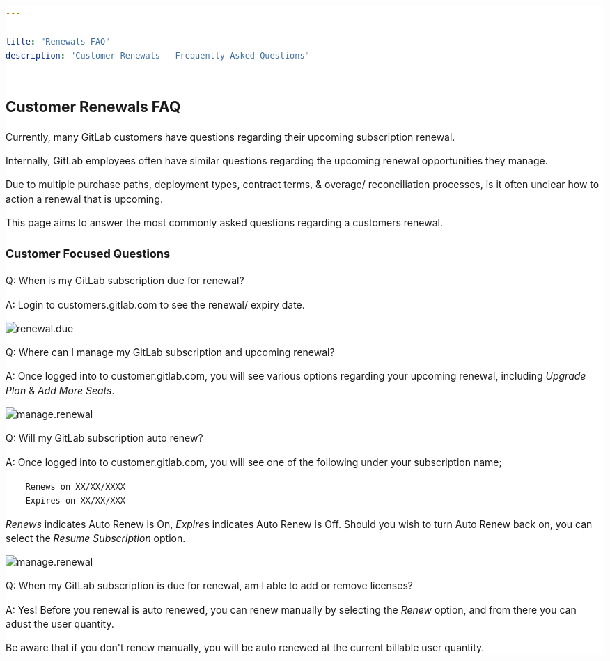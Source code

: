 ```yaml
---

title: "Renewals FAQ"
description: "Customer Renewals - Frequently Asked Questions"
---
```


## Customer Renewals FAQ

Currently, many GitLab customers have questions regarding their upcoming subscription renewal.

Internally, GitLab employees often have similar questions regarding the upcoming renewal opportunities they manage.

Due to multiple purchase paths, deployment types, contract terms, & overage/ reconciliation processes, is it often unclear how to action a renewal that is upcoming.

This page aims to answer the most commonly asked questions regarding a customers renewal.

### Customer Focused Questions

Q: When is my GitLab subscription due for renewal?

A: Login to customers.gitlab.com to see the renewal/ expiry date.

![renewal.due](/handbook/sales/images/when.is.my.renewal.due.png)

Q: Where can I manage my GitLab subscription and upcoming renewal?

A: Once logged into to customer.gitlab.com, you will see various options regarding your upcoming renewal, including *Upgrade Plan* & *Add More Seats*.

![manage.renewal](/handbook/sales/images/where.can.i.manage.png)

Q: Will my GitLab subscription auto renew?

A: Once logged into to customer.gitlab.com, you will see one of the following under your subscription name;

```text
    Renews on XX/XX/XXXX
    Expires on XX/XX/XXX
```

*Renews* indicates Auto Renew is On, *Expire*s indicates Auto Renew is Off.  Should you wish to turn Auto Renew back on, you can select the *Resume Subscription* option.

![manage.renewal](/handbook/sales/images/am.i.on.auto.renew.png)

Q: When my GitLab subscription is due for renewal, am I able to add or remove licenses?

A: Yes!  Before you renewal is auto renewed, you can renew manually by selecting the *Renew* option, and from there you can adust the user quantity.

Be aware that if you don't renew manually, you will be auto renewed at the current billable user quantity.
